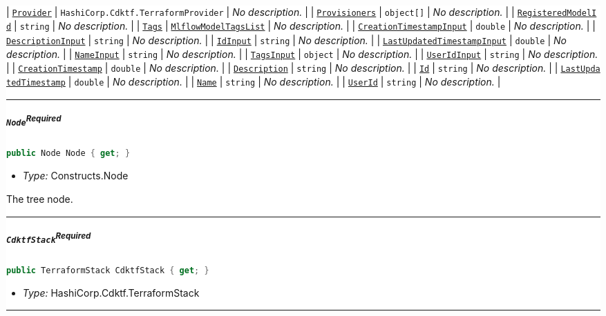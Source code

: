 | <code><a href="#@cdktf/provider-databricks.mlflowModel.MlflowModel.property.provider">Provider</a></code> | <code>HashiCorp.Cdktf.TerraformProvider</code> | *No description.* |
| <code><a href="#@cdktf/provider-databricks.mlflowModel.MlflowModel.property.provisioners">Provisioners</a></code> | <code>object[]</code> | *No description.* |
| <code><a href="#@cdktf/provider-databricks.mlflowModel.MlflowModel.property.registeredModelId">RegisteredModelId</a></code> | <code>string</code> | *No description.* |
| <code><a href="#@cdktf/provider-databricks.mlflowModel.MlflowModel.property.tags">Tags</a></code> | <code><a href="#@cdktf/provider-databricks.mlflowModel.MlflowModelTagsList">MlflowModelTagsList</a></code> | *No description.* |
| <code><a href="#@cdktf/provider-databricks.mlflowModel.MlflowModel.property.creationTimestampInput">CreationTimestampInput</a></code> | <code>double</code> | *No description.* |
| <code><a href="#@cdktf/provider-databricks.mlflowModel.MlflowModel.property.descriptionInput">DescriptionInput</a></code> | <code>string</code> | *No description.* |
| <code><a href="#@cdktf/provider-databricks.mlflowModel.MlflowModel.property.idInput">IdInput</a></code> | <code>string</code> | *No description.* |
| <code><a href="#@cdktf/provider-databricks.mlflowModel.MlflowModel.property.lastUpdatedTimestampInput">LastUpdatedTimestampInput</a></code> | <code>double</code> | *No description.* |
| <code><a href="#@cdktf/provider-databricks.mlflowModel.MlflowModel.property.nameInput">NameInput</a></code> | <code>string</code> | *No description.* |
| <code><a href="#@cdktf/provider-databricks.mlflowModel.MlflowModel.property.tagsInput">TagsInput</a></code> | <code>object</code> | *No description.* |
| <code><a href="#@cdktf/provider-databricks.mlflowModel.MlflowModel.property.userIdInput">UserIdInput</a></code> | <code>string</code> | *No description.* |
| <code><a href="#@cdktf/provider-databricks.mlflowModel.MlflowModel.property.creationTimestamp">CreationTimestamp</a></code> | <code>double</code> | *No description.* |
| <code><a href="#@cdktf/provider-databricks.mlflowModel.MlflowModel.property.description">Description</a></code> | <code>string</code> | *No description.* |
| <code><a href="#@cdktf/provider-databricks.mlflowModel.MlflowModel.property.id">Id</a></code> | <code>string</code> | *No description.* |
| <code><a href="#@cdktf/provider-databricks.mlflowModel.MlflowModel.property.lastUpdatedTimestamp">LastUpdatedTimestamp</a></code> | <code>double</code> | *No description.* |
| <code><a href="#@cdktf/provider-databricks.mlflowModel.MlflowModel.property.name">Name</a></code> | <code>string</code> | *No description.* |
| <code><a href="#@cdktf/provider-databricks.mlflowModel.MlflowModel.property.userId">UserId</a></code> | <code>string</code> | *No description.* |

---

##### `Node`<sup>Required</sup> <a name="Node" id="@cdktf/provider-databricks.mlflowModel.MlflowModel.property.node"></a>

```csharp
public Node Node { get; }
```

- *Type:* Constructs.Node

The tree node.

---

##### `CdktfStack`<sup>Required</sup> <a name="CdktfStack" id="@cdktf/provider-databricks.mlflowModel.MlflowModel.property.cdktfStack"></a>

```csharp
public TerraformStack CdktfStack { get; }
```

- *Type:* HashiCorp.Cdktf.TerraformStack

---